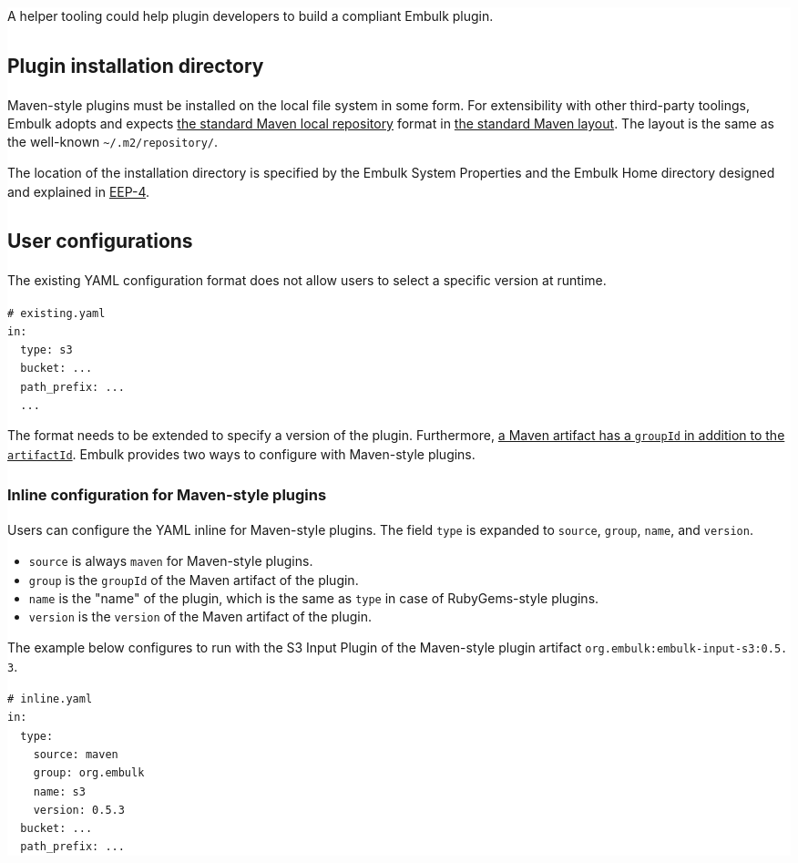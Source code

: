 A helper tooling could help plugin developers to build a compliant Embulk plugin.

Plugin installation directory
------------------------------

Maven-style plugins must be installed on the local file system in some form. For extensibility with other third-party toolings, Embulk adopts and expects [the standard Maven local repository](https://maven.apache.org/repositories/local.html) format in [the standard Maven layout](https://maven.apache.org/repositories/layout.html). The layout is the same as the well-known `~/.m2/repository/`.

The location of the installation directory is specified by the Embulk System Properties and the Embulk Home directory designed and explained in [EEP-4](./eep-0004.md).

User configurations
--------------------

The existing YAML configuration format does not allow users to select a specific version at runtime.

```
# existing.yaml
in:
  type: s3
  bucket: ...
  path_prefix: ...
  ...
```

The format needs to be extended to specify a version of the plugin. Furthermore, [a Maven artifact has a `groupId` in addition to the `artifactId`](https://maven.apache.org/guides/mini/guide-naming-conventions.html). Embulk provides two ways to configure with Maven-style plugins.

### Inline configuration for Maven-style plugins

Users can configure the YAML inline for Maven-style plugins. The field `type` is expanded to `source`, `group`, `name`, and `version`.

* `source` is always `maven` for Maven-style plugins.
* `group` is the `groupId` of the Maven artifact of the plugin.
* `name` is the "name" of the plugin, which is the same as `type` in case of RubyGems-style plugins.
* `version` is the `version` of the Maven artifact of the plugin.

The example below configures to run with the S3 Input Plugin of the Maven-style plugin artifact `org.embulk:embulk-input-s3:0.5.3`.

```
# inline.yaml
in:
  type:
    source: maven
    group: org.embulk
    name: s3
    version: 0.5.3
  bucket: ...
  path_prefix: ...
```
